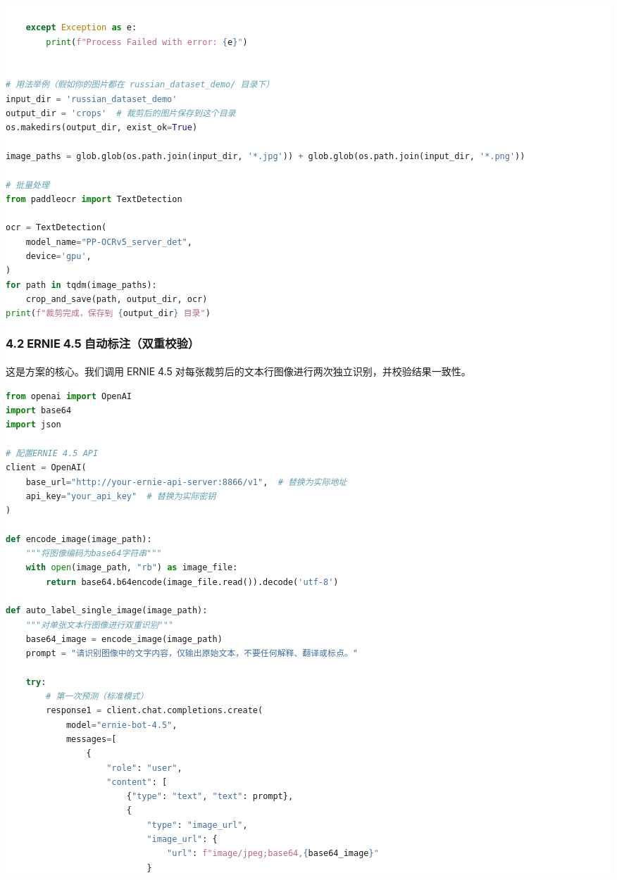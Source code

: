 ```python

    except Exception as e:
        print(f"Process Failed with error: {e}")


# 用法举例（假如你的图片都在 russian_dataset_demo/ 目录下）
input_dir = 'russian_dataset_demo'
output_dir = 'crops'  # 裁剪后的图片保存到这个目录
os.makedirs(output_dir, exist_ok=True)

image_paths = glob.glob(os.path.join(input_dir, '*.jpg')) + glob.glob(os.path.join(input_dir, '*.png'))

# 批量处理
from paddleocr import TextDetection

ocr = TextDetection(
    model_name="PP-OCRv5_server_det",
    device='gpu',
)
for path in tqdm(image_paths):
    crop_and_save(path, output_dir, ocr)
print(f"裁剪完成，保存到 {output_dir} 目录")
```

### 4.2 ERNIE 4.5 自动标注（双重校验）

这是方案的核心。我们调用 ERNIE 4.5 对每张裁剪后的文本行图像进行两次独立识别，并校验结果一致性。

```python
from openai import OpenAI
import base64
import json

# 配置ERNIE 4.5 API
client = OpenAI(
    base_url="http://your-ernie-api-server:8866/v1",  # 替换为实际地址
    api_key="your_api_key"  # 替换为实际密钥
)

def encode_image(image_path):
    """将图像编码为base64字符串"""
    with open(image_path, "rb") as image_file:
        return base64.b64encode(image_file.read()).decode('utf-8')

def auto_label_single_image(image_path):
    """对单张文本行图像进行双重识别"""
    base64_image = encode_image(image_path)
    prompt = "请识别图像中的文字内容，仅输出原始文本，不要任何解释、翻译或标点。"

    try:
        # 第一次预测（标准模式）
        response1 = client.chat.completions.create(
            model="ernie-bot-4.5",
            messages=[
                {
                    "role": "user",
                    "content": [
                        {"type": "text", "text": prompt},
                        {
                            "type": "image_url",
                            "image_url": {
                                "url": f"image/jpeg;base64,{base64_image}"
                            }
```